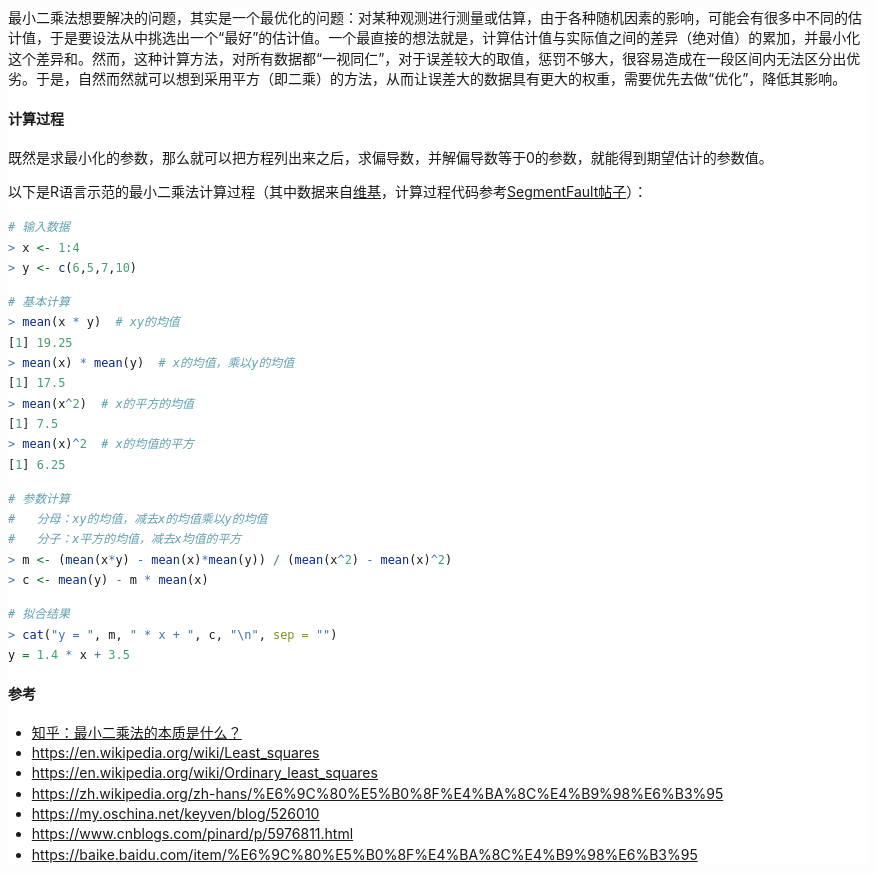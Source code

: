 最小二乘法想要解决的问题，其实是一个最优化的问题：对某种观测进行测量或估算，由于各种随机因素的影响，可能会有很多中不同的估计值，于是要设法从中挑选出一个“最好”的估计值。一个最直接的想法就是，计算估计值与实际值之间的差异（绝对值）的累加，并最小化这个差异和。然而，这种计算方法，对所有数据都“一视同仁”，对于误差较大的取值，惩罚不够大，很容易造成在一段区间内无法区分出优劣。于是，自然而然就可以想到采用平方（即二乘）的方法，从而让误差大的数据具有更大的权重，需要优先去做“优化”，降低其影响。

#### 计算过程

既然是求最小化的参数，那么就可以把方程列出来之后，求偏导数，并解偏导数等于0的参数，就能得到期望估计的参数值。

以下是R语言示范的最小二乘法计算过程（其中数据来自[维基](https://zh.wikipedia.org/zh-hans/%E6%9C%80%E5%B0%8F%E4%BA%8C%E4%B9%98%E6%B3%95)，计算过程代码参考[SegmentFault帖子](https://segmentfault.com/a/1190000019299965)）：

```r
# 输入数据
> x <- 1:4
> y <- c(6,5,7,10)
```

```r
# 基本计算
> mean(x * y)  # xy的均值
[1] 19.25
> mean(x) * mean(y)  # x的均值，乘以y的均值
[1] 17.5
> mean(x^2)  # x的平方的均值
[1] 7.5
> mean(x)^2  # x的均值的平方
[1] 6.25
```

```r
# 参数计算
#   分母：xy的均值，减去x的均值乘以y的均值
#   分子：x平方的均值，减去x均值的平方
> m <- (mean(x*y) - mean(x)*mean(y)) / (mean(x^2) - mean(x)^2)
> c <- mean(y) - m * mean(x)
```

```r
# 拟合结果
> cat("y = ", m, " * x + ", c, "\n", sep = "")
y = 1.4 * x + 3.5
```

#### 参考

* [知乎：最小二乘法的本质是什么？](https://www.zhihu.com/question/37031188/answer/411760828)
* <https://en.wikipedia.org/wiki/Least_squares>
* <https://en.wikipedia.org/wiki/Ordinary_least_squares>
* <https://zh.wikipedia.org/zh-hans/%E6%9C%80%E5%B0%8F%E4%BA%8C%E4%B9%98%E6%B3%95>
* <https://my.oschina.net/keyven/blog/526010>
* <https://www.cnblogs.com/pinard/p/5976811.html>
* <https://baike.baidu.com/item/%E6%9C%80%E5%B0%8F%E4%BA%8C%E4%B9%98%E6%B3%95>
